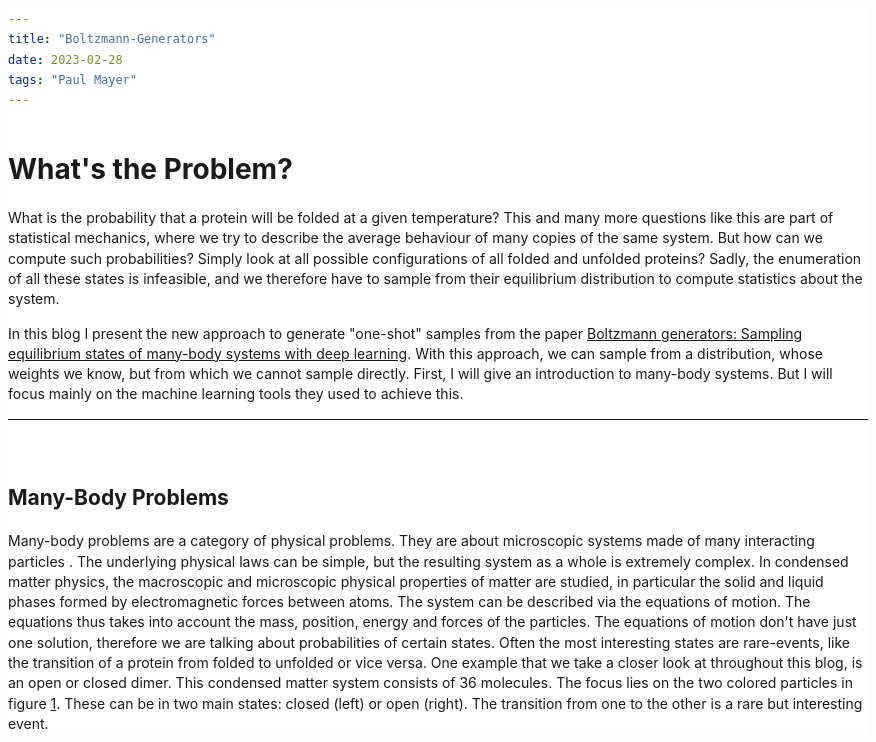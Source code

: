 ```yaml
---
title: "Boltzmann-Generators"
date: 2023-02-28
tags: "Paul Mayer"
---
```


<script type="text/javascript" id="MathJax-script" async
  src="https://cdn.jsdelivr.net/npm/mathjax@3/es5/tex-mml-chtml.js">
</script>

# What's the Problem?

What is the probability that a protein will be folded at a given temperature? This and many more questions like this are
part of statistical mechanics, where we try to describe the average behaviour of many copies of the same system. But how
can we compute such probabilities? Simply look at all possible configurations of all folded and unfolded proteins? Sadly,
the enumeration of all these states is infeasible, and we therefore have to sample from their
equilibrium distribution to compute statistics about the system. 


In this blog I present the new approach to generate "one-shot" samples from the paper 
<a href="https://www.science.org/doi/10.1126/science.aaw1147" target="_blank">Boltzmann generators: Sampling 
equilibrium states of many-body systems with deep learning</a>. With this approach, we can sample from a distribution,
whose weights we know, but from which we cannot sample directly. First, I will give an introduction to many-body systems.
But I will focus mainly on the machine learning tools they used to achieve this.
- - - -
<br>

## Many-Body Problems
Many-body problems are a category of physical problems. They are about microscopic systems made of many interacting 
particles . The underlying physical laws can be simple, but the resulting system as a whole is 
extremely complex. In condensed matter physics, the macroscopic and microscopic physical properties of matter are 
studied, in particular the solid and liquid phases formed by electromagnetic forces between atoms. The system can be
described via the equations of motion. The equations thus takes into account the mass, position, energy and forces of the 
particles. The equations of motion don't have just one solution, therefore we are talking about probabilities of certain 
states. Often the most interesting states are rare-events, like the transition of a protein from folded to unfolded or vice
versa. One example that we take a closer look at throughout this blog, is an open or closed dimer. This condensed matter
system consists of 36 molecules. The focus lies on the two colored particles in figure <a href="#ImageDenseSystem">1</a>. These can be in two
main states: closed (left) or open (right). The transition from one to the other is a rare but interesting event.
<figure align="center">
    <div id="ImageDenseSystem">